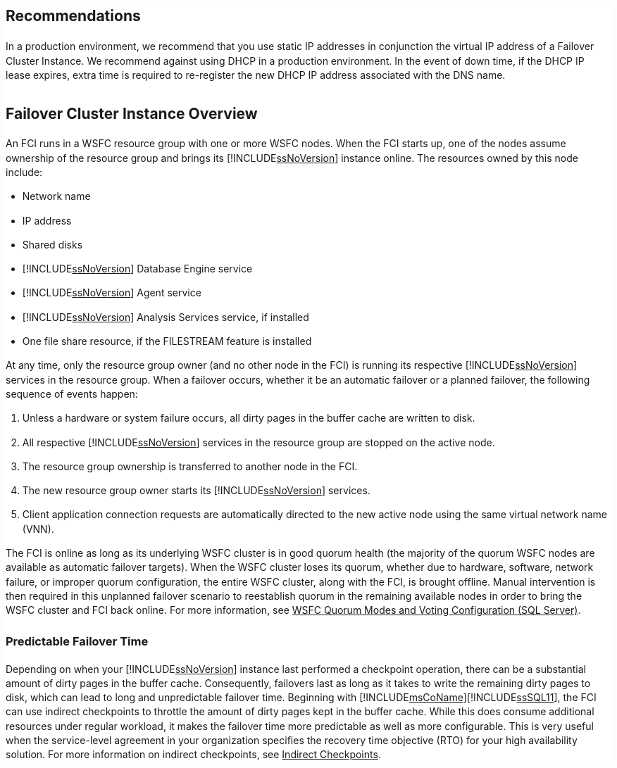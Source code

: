 ##  <a name="Recommendations"></a> Recommendations  
 In a production environment, we recommend that you use static IP addresses in conjunction the virtual IP address of a Failover Cluster Instance.  We recommend against using DHCP in a production environment. In the event of down time, if the DHCP IP lease expires, extra time is required to re-register the new DHCP IP address associated with the DNS name.  
  
##  <a name="Overview"></a> Failover Cluster Instance Overview  
 An FCI runs in a WSFC resource group with one or more WSFC nodes. When the FCI starts up, one of the nodes assume ownership of the resource group and brings its [!INCLUDE[ssNoVersion](../../../includes/ssnoversion-md.md)] instance online. The resources owned by this node include:  
  
-   Network name  
  
-   IP address  
  
-   Shared disks  
  
-   [!INCLUDE[ssNoVersion](../../../includes/ssnoversion-md.md)] Database Engine service  
  
-   [!INCLUDE[ssNoVersion](../../../includes/ssnoversion-md.md)] Agent service  
  
-   [!INCLUDE[ssNoVersion](../../../includes/ssnoversion-md.md)] Analysis Services service, if installed  
  
-   One file share resource, if the FILESTREAM feature is installed  
  
 At any time, only the resource group owner (and no other node in the FCI) is running its respective [!INCLUDE[ssNoVersion](../../../includes/ssnoversion-md.md)] services in the resource group. When a failover occurs, whether it be an automatic failover or a planned failover, the following sequence of events happen:  
  
1.  Unless a hardware or system failure occurs, all dirty pages in the buffer cache are written to disk.  
  
2.  All respective [!INCLUDE[ssNoVersion](../../../includes/ssnoversion-md.md)] services in the resource group are stopped on the active node.  
  
3.  The resource group ownership is transferred to another node in the FCI.  
  
4.  The new resource group owner starts its [!INCLUDE[ssNoVersion](../../../includes/ssnoversion-md.md)] services.  
  
5.  Client application connection requests are automatically directed to the new active node using the same virtual network name (VNN).  
  
 The FCI is online as long as its underlying WSFC cluster is in good quorum health (the majority of the quorum WSFC nodes are available as automatic failover targets). When the WSFC cluster loses its quorum, whether due to hardware, software, network failure, or improper quorum configuration, the entire WSFC cluster, along with the FCI, is brought offline. Manual intervention is then required in this unplanned failover scenario to reestablish quorum in the remaining available nodes in order to bring the WSFC cluster and FCI back online. For more information, see [WSFC Quorum Modes and Voting Configuration &#40;SQL Server&#41;](../../../sql-server/failover-clusters/windows/wsfc-quorum-modes-and-voting-configuration-sql-server.md).  
  
### Predictable Failover Time  
 Depending on when your [!INCLUDE[ssNoVersion](../../../includes/ssnoversion-md.md)] instance last performed a checkpoint operation, there can be a substantial amount of dirty pages in the buffer cache. Consequently, failovers last as long as it takes to write the remaining dirty pages to disk, which can lead to long and unpredictable failover time. Beginning with [!INCLUDE[msCoName](../../../includes/msconame-md.md)][!INCLUDE[ssSQL11](../../../includes/sssql11-md.md)], the FCI can use indirect checkpoints to throttle the amount of dirty pages kept in the buffer cache. While this does consume additional resources under regular workload, it makes the failover time more predictable as well as more configurable. This is very useful when the service-level agreement in your organization specifies the recovery time objective (RTO) for your high availability solution. For more information on indirect checkpoints, see [Indirect Checkpoints](../../../relational-databases/logs/database-checkpoints-sql-server.md#IndirectChkpt).  
  